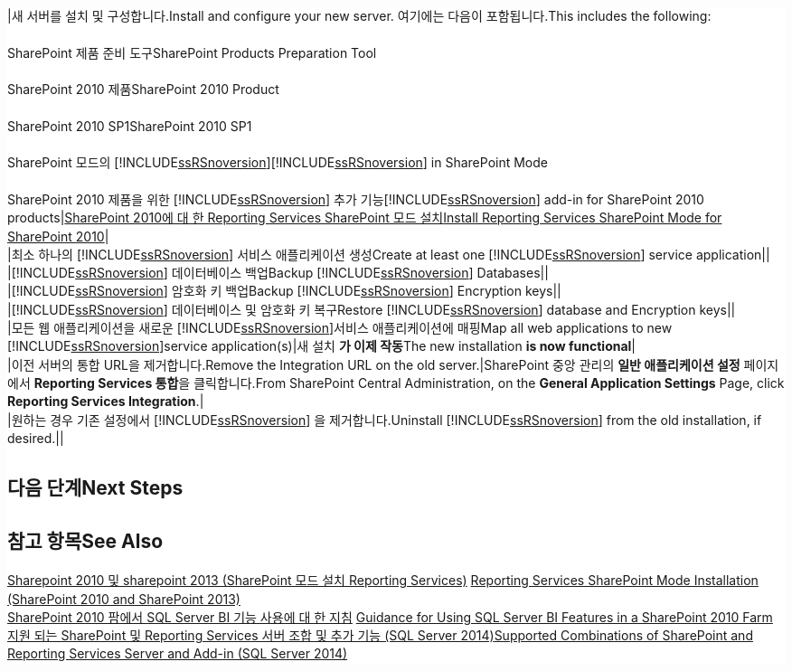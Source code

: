 |<span data-ttu-id="24d97-160">새 서버를 설치 및 구성합니다.</span><span class="sxs-lookup"><span data-stu-id="24d97-160">Install and configure your new server.</span></span> <span data-ttu-id="24d97-161">여기에는 다음이 포함됩니다.</span><span class="sxs-lookup"><span data-stu-id="24d97-161">This includes the following:</span></span><br /><br /> <span data-ttu-id="24d97-162">SharePoint 제품 준비 도구</span><span class="sxs-lookup"><span data-stu-id="24d97-162">SharePoint Products Preparation Tool</span></span><br /><br /> <span data-ttu-id="24d97-163">SharePoint 2010 제품</span><span class="sxs-lookup"><span data-stu-id="24d97-163">SharePoint 2010 Product</span></span><br /><br /> <span data-ttu-id="24d97-164">SharePoint 2010 SP1</span><span class="sxs-lookup"><span data-stu-id="24d97-164">SharePoint 2010 SP1</span></span><br /><br /> <span data-ttu-id="24d97-165">SharePoint 모드의 [!INCLUDE[ssRSnoversion](../../includes/ssrsnoversion-md.md)]</span><span class="sxs-lookup"><span data-stu-id="24d97-165">[!INCLUDE[ssRSnoversion](../../includes/ssrsnoversion-md.md)] in SharePoint Mode</span></span><br /><br /> <span data-ttu-id="24d97-166">SharePoint 2010 제품을 위한 [!INCLUDE[ssRSnoversion](../../includes/ssrsnoversion-md.md)] 추가 기능</span><span class="sxs-lookup"><span data-stu-id="24d97-166">[!INCLUDE[ssRSnoversion](../../includes/ssrsnoversion-md.md)] add-in for SharePoint 2010 products</span></span>|[<span data-ttu-id="24d97-167">SharePoint 2010에 대 한 Reporting Services SharePoint 모드 설치</span><span class="sxs-lookup"><span data-stu-id="24d97-167">Install Reporting Services SharePoint Mode for SharePoint 2010</span></span>](../../../2014/sql-server/install/install-reporting-services-sharepoint-mode-for-sharepoint-2010.md)|  
|<span data-ttu-id="24d97-168">최소 하나의 [!INCLUDE[ssRSnoversion](../../includes/ssrsnoversion-md.md)] 서비스 애플리케이션 생성</span><span class="sxs-lookup"><span data-stu-id="24d97-168">Create at least one [!INCLUDE[ssRSnoversion](../../includes/ssrsnoversion-md.md)] service application</span></span>||  
|<span data-ttu-id="24d97-169">[!INCLUDE[ssRSnoversion](../../includes/ssrsnoversion-md.md)] 데이터베이스 백업</span><span class="sxs-lookup"><span data-stu-id="24d97-169">Backup [!INCLUDE[ssRSnoversion](../../includes/ssrsnoversion-md.md)] Databases</span></span>||  
|<span data-ttu-id="24d97-170">[!INCLUDE[ssRSnoversion](../../includes/ssrsnoversion-md.md)] 암호화 키 백업</span><span class="sxs-lookup"><span data-stu-id="24d97-170">Backup [!INCLUDE[ssRSnoversion](../../includes/ssrsnoversion-md.md)] Encryption keys</span></span>||  
|<span data-ttu-id="24d97-171">[!INCLUDE[ssRSnoversion](../../includes/ssrsnoversion-md.md)] 데이터베이스 및 암호화 키 복구</span><span class="sxs-lookup"><span data-stu-id="24d97-171">Restore [!INCLUDE[ssRSnoversion](../../includes/ssrsnoversion-md.md)] database and Encryption keys</span></span>||  
|<span data-ttu-id="24d97-172">모든 웹 애플리케이션을 새로운 [!INCLUDE[ssRSnoversion](../../includes/ssrsnoversion-md.md)]서비스 애플리케이션에 매핑</span><span class="sxs-lookup"><span data-stu-id="24d97-172">Map all web applications to new [!INCLUDE[ssRSnoversion](../../includes/ssrsnoversion-md.md)]service application(s)</span></span>|<span data-ttu-id="24d97-173">새 설치 **가 이제 작동**</span><span class="sxs-lookup"><span data-stu-id="24d97-173">The new installation **is now functional**</span></span>|  
|<span data-ttu-id="24d97-174">이전 서버의 통합 URL을 제거합니다.</span><span class="sxs-lookup"><span data-stu-id="24d97-174">Remove the Integration URL on the old server.</span></span>|<span data-ttu-id="24d97-175">SharePoint 중앙 관리의 **일반 애플리케이션 설정** 페이지에서 **Reporting Services 통합**을 클릭합니다.</span><span class="sxs-lookup"><span data-stu-id="24d97-175">From SharePoint Central Administration, on the **General Application Settings** Page, click **Reporting Services Integration**.</span></span>|  
|<span data-ttu-id="24d97-176">원하는 경우 기존 설정에서 [!INCLUDE[ssRSnoversion](../../includes/ssrsnoversion-md.md)] 을 제거합니다.</span><span class="sxs-lookup"><span data-stu-id="24d97-176">Uninstall [!INCLUDE[ssRSnoversion](../../includes/ssrsnoversion-md.md)] from the old installation, if desired.</span></span>||  
  
## <a name="next-steps"></a><span data-ttu-id="24d97-177">다음 단계</span><span class="sxs-lookup"><span data-stu-id="24d97-177">Next Steps</span></span>  
  
## <a name="see-also"></a><span data-ttu-id="24d97-178">참고 항목</span><span class="sxs-lookup"><span data-stu-id="24d97-178">See Also</span></span>  
 <span data-ttu-id="24d97-179">[Sharepoint 2010 및 sharepoint 2013 &#40;SharePoint 모드 설치 Reporting Services&#41;](../../reporting-services/install-windows/install-reporting-services-sharepoint-mode.md) </span><span class="sxs-lookup"><span data-stu-id="24d97-179">[Reporting Services SharePoint Mode Installation &#40;SharePoint 2010 and SharePoint 2013&#41;](../../reporting-services/install-windows/install-reporting-services-sharepoint-mode.md) </span></span>  
 <span data-ttu-id="24d97-180">[SharePoint 2010 팜에서 SQL Server BI 기능 사용에 대 한 지침](../../../2014/sql-server/install/guidance-for-using-sql-server-bi-features-in-a-sharepoint-2010-farm.md) </span><span class="sxs-lookup"><span data-stu-id="24d97-180">[Guidance for Using SQL Server BI Features in a SharePoint 2010 Farm](../../../2014/sql-server/install/guidance-for-using-sql-server-bi-features-in-a-sharepoint-2010-farm.md) </span></span>  
 [<span data-ttu-id="24d97-181">지원 되는 SharePoint 및 Reporting Services 서버 조합 및 추가 기능 &#40;SQL Server 2014&#41;</span><span class="sxs-lookup"><span data-stu-id="24d97-181">Supported Combinations of SharePoint and Reporting Services Server and Add-in &#40;SQL Server 2014&#41;</span></span>](../../reporting-services/install-windows/supported-combinations-of-sharepoint-and-reporting-services-server.md)  
  
  
